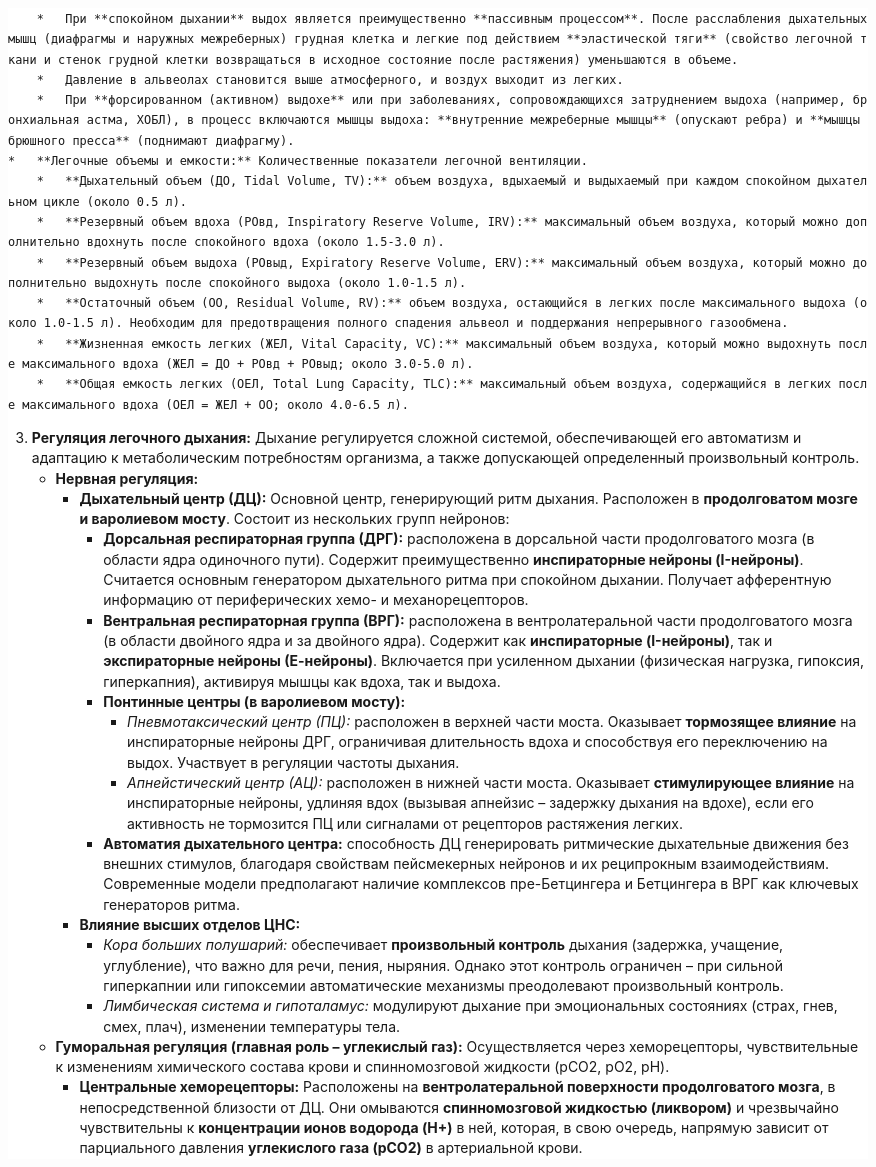         *   При **спокойном дыхании** выдох является преимущественно **пассивным процессом**. После расслабления дыхательных мышц (диафрагмы и наружных межреберных) грудная клетка и легкие под действием **эластической тяги** (свойство легочной ткани и стенок грудной клетки возвращаться в исходное состояние после растяжения) уменьшаются в объеме.
        *   Давление в альвеолах становится выше атмосферного, и воздух выходит из легких.
        *   При **форсированном (активном) выдохе** или при заболеваниях, сопровождающихся затруднением выдоха (например, бронхиальная астма, ХОБЛ), в процесс включаются мышцы выдоха: **внутренние межреберные мышцы** (опускают ребра) и **мышцы брюшного пресса** (поднимают диафрагму).
    *   **Легочные объемы и емкости:** Количественные показатели легочной вентиляции.
        *   **Дыхательный объем (ДО, Tidal Volume, TV):** объем воздуха, вдыхаемый и выдыхаемый при каждом спокойном дыхательном цикле (около 0.5 л).
        *   **Резервный объем вдоха (РОвд, Inspiratory Reserve Volume, IRV):** максимальный объем воздуха, который можно дополнительно вдохнуть после спокойного вдоха (около 1.5-3.0 л).
        *   **Резервный объем выдоха (РОвыд, Expiratory Reserve Volume, ERV):** максимальный объем воздуха, который можно дополнительно выдохнуть после спокойного выдоха (около 1.0-1.5 л).
        *   **Остаточный объем (ОО, Residual Volume, RV):** объем воздуха, остающийся в легких после максимального выдоха (около 1.0-1.5 л). Необходим для предотвращения полного спадения альвеол и поддержания непрерывного газообмена.
        *   **Жизненная емкость легких (ЖЕЛ, Vital Capacity, VC):** максимальный объем воздуха, который можно выдохнуть после максимального вдоха (ЖЕЛ = ДО + РОвд + РОвыд; около 3.0-5.0 л).
        *   **Общая емкость легких (ОЕЛ, Total Lung Capacity, TLC):** максимальный объем воздуха, содержащийся в легких после максимального вдоха (ОЕЛ = ЖЕЛ + ОО; около 4.0-6.5 л).

3.  **Регуляция легочного дыхания:**
    Дыхание регулируется сложной системой, обеспечивающей его автоматизм и адаптацию к метаболическим потребностям организма, а также допускающей определенный произвольный контроль.
    *   **Нервная регуляция:**
        *   **Дыхательный центр (ДЦ):** Основной центр, генерирующий ритм дыхания. Расположен в **продолговатом мозге и варолиевом мосту**. Состоит из нескольких групп нейронов:
            *   **Дорсальная респираторная группа (ДРГ):** расположена в дорсальной части продолговатого мозга (в области ядра одиночного пути). Содержит преимущественно **инспираторные нейроны (I-нейроны)**. Считается основным генератором дыхательного ритма при спокойном дыхании. Получает афферентную информацию от периферических хемо- и механорецепторов.
            *   **Вентральная респираторная группа (ВРГ):** расположена в вентролатеральной части продолговатого мозга (в области двойного ядра и за двойного ядра). Содержит как **инспираторные (I-нейроны)**, так и **экспираторные нейроны (Е-нейроны)**. Включается при усиленном дыхании (физическая нагрузка, гипоксия, гиперкапния), активируя мышцы как вдоха, так и выдоха.
            *   **Понтинные центры (в варолиевом мосту):**
                *   *Пневмотаксический центр (ПЦ):* расположен в верхней части моста. Оказывает **тормозящее влияние** на инспираторные нейроны ДРГ, ограничивая длительность вдоха и способствуя его переключению на выдох. Участвует в регуляции частоты дыхания.
                *   *Апнейстический центр (АЦ):* расположен в нижней части моста. Оказывает **стимулирующее влияние** на инспираторные нейроны, удлиняя вдох (вызывая апнейзис – задержку дыхания на вдохе), если его активность не тормозится ПЦ или сигналами от рецепторов растяжения легких.
            *   **Автоматия дыхательного центра:** способность ДЦ генерировать ритмические дыхательные движения без внешних стимулов, благодаря свойствам пейсмекерных нейронов и их реципрокным взаимодействиям. Современные модели предполагают наличие комплексов пре-Бетцингера и Бетцингера в ВРГ как ключевых генераторов ритма.
        *   **Влияние высших отделов ЦНС:**
            *   *Кора больших полушарий:* обеспечивает **произвольный контроль** дыхания (задержка, учащение, углубление), что важно для речи, пения, ныряния. Однако этот контроль ограничен – при сильной гиперкапнии или гипоксемии автоматические механизмы преодолевают произвольный контроль.
            *   *Лимбическая система и гипоталамус:* модулируют дыхание при эмоциональных состояниях (страх, гнев, смех, плач), изменении температуры тела.
    *   **Гуморальная регуляция (главная роль – углекислый газ):**
        Осуществляется через хеморецепторы, чувствительные к изменениям химического состава крови и спинномозговой жидкости (pCO2, pO2, pH).
        *   **Центральные хеморецепторы:** Расположены на **вентролатеральной поверхности продолговатого мозга**, в непосредственной близости от ДЦ. Они омываются **спинномозговой жидкостью (ликвором)** и чрезвычайно чувствительны к **концентрации ионов водорода (H+)** в ней, которая, в свою очередь, напрямую зависит от парциального давления **углекислого газа (pCO2)** в артериальной крови.